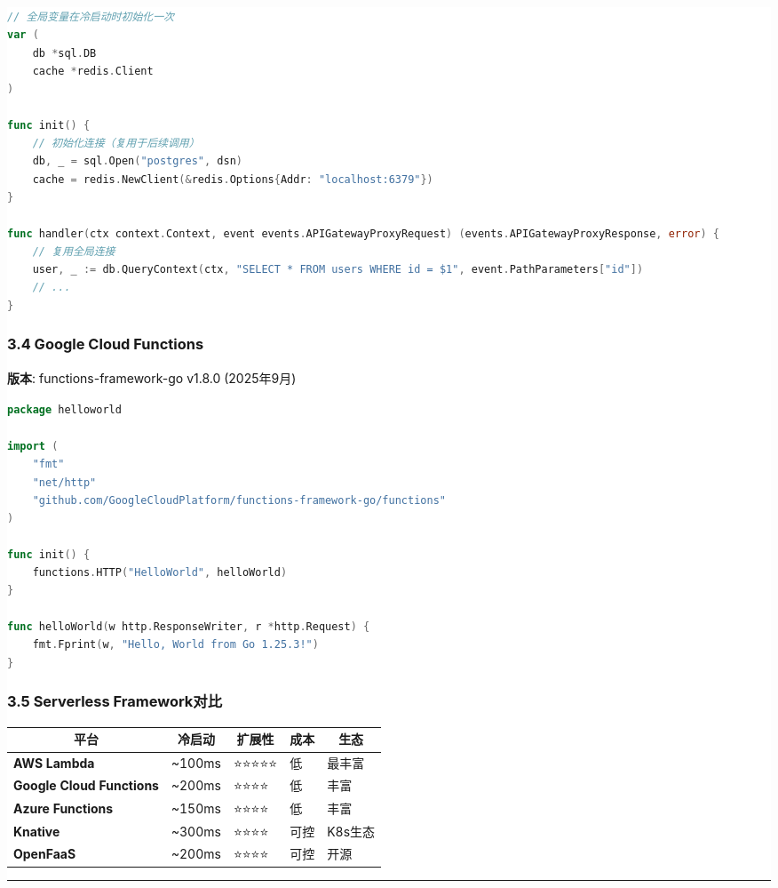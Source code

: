 ```go
// 全局变量在冷启动时初始化一次
var (
    db *sql.DB
    cache *redis.Client
)

func init() {
    // 初始化连接（复用于后续调用）
    db, _ = sql.Open("postgres", dsn)
    cache = redis.NewClient(&redis.Options{Addr: "localhost:6379"})
}

func handler(ctx context.Context, event events.APIGatewayProxyRequest) (events.APIGatewayProxyResponse, error) {
    // 复用全局连接
    user, _ := db.QueryContext(ctx, "SELECT * FROM users WHERE id = $1", event.PathParameters["id"])
    // ...
}
```

### 3.4 Google Cloud Functions

**版本**: functions-framework-go v1.8.0 (2025年9月)

```go
package helloworld

import (
    "fmt"
    "net/http"
    "github.com/GoogleCloudPlatform/functions-framework-go/functions"
)

func init() {
    functions.HTTP("HelloWorld", helloWorld)
}

func helloWorld(w http.ResponseWriter, r *http.Request) {
    fmt.Fprint(w, "Hello, World from Go 1.25.3!")
}
```

### 3.5 Serverless Framework对比

| 平台 | 冷启动 | 扩展性 | 成本 | 生态 |
|------|--------|--------|------|------|
| **AWS Lambda** | ~100ms | ⭐⭐⭐⭐⭐ | 低 | 最丰富 |
| **Google Cloud Functions** | ~200ms | ⭐⭐⭐⭐ | 低 | 丰富 |
| **Azure Functions** | ~150ms | ⭐⭐⭐⭐ | 低 | 丰富 |
| **Knative** | ~300ms | ⭐⭐⭐⭐ | 可控 | K8s生态 |
| **OpenFaaS** | ~200ms | ⭐⭐⭐⭐ | 可控 | 开源 |

---